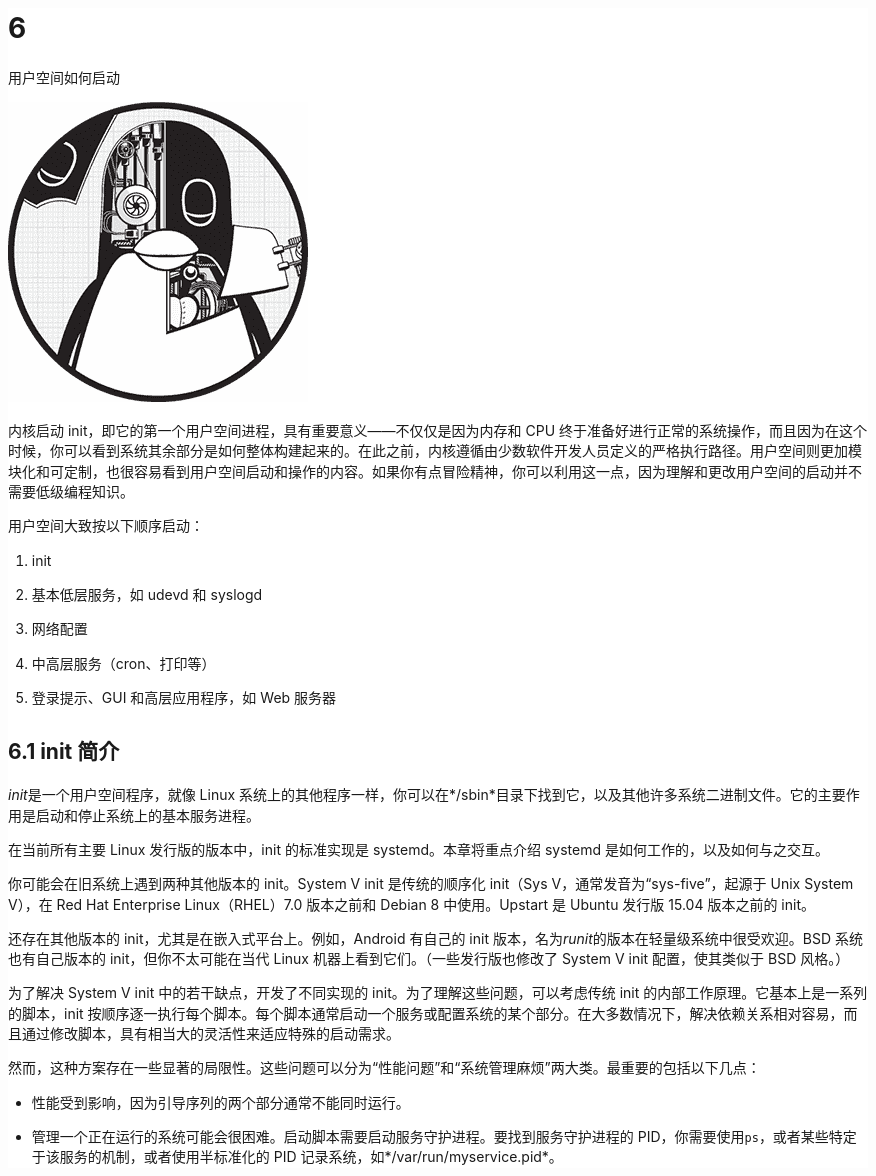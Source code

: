 # 6

用户空间如何启动

![](img/chapterart.png)

内核启动 init，即它的第一个用户空间进程，具有重要意义——不仅仅是因为内存和 CPU 终于准备好进行正常的系统操作，而且因为在这个时候，你可以看到系统其余部分是如何整体构建起来的。在此之前，内核遵循由少数软件开发人员定义的严格执行路径。用户空间则更加模块化和可定制，也很容易看到用户空间启动和操作的内容。如果你有点冒险精神，你可以利用这一点，因为理解和更改用户空间的启动并不需要低级编程知识。

用户空间大致按以下顺序启动：

1.  init

1.  基本低层服务，如 udevd 和 syslogd

1.  网络配置

1.  中高层服务（cron、打印等）

1.  登录提示、GUI 和高层应用程序，如 Web 服务器

## 6.1 init 简介

*init*是一个用户空间程序，就像 Linux 系统上的其他程序一样，你可以在*/sbin*目录下找到它，以及其他许多系统二进制文件。它的主要作用是启动和停止系统上的基本服务进程。

在当前所有主要 Linux 发行版的版本中，init 的标准实现是 systemd。本章将重点介绍 systemd 是如何工作的，以及如何与之交互。

你可能会在旧系统上遇到两种其他版本的 init。System V init 是传统的顺序化 init（Sys V，通常发音为“sys-five”，起源于 Unix System V），在 Red Hat Enterprise Linux（RHEL）7.0 版本之前和 Debian 8 中使用。Upstart 是 Ubuntu 发行版 15.04 版本之前的 init。

还存在其他版本的 init，尤其是在嵌入式平台上。例如，Android 有自己的 init 版本，名为*runit*的版本在轻量级系统中很受欢迎。BSD 系统也有自己版本的 init，但你不太可能在当代 Linux 机器上看到它们。（一些发行版也修改了 System V init 配置，使其类似于 BSD 风格。）

为了解决 System V init 中的若干缺点，开发了不同实现的 init。为了理解这些问题，可以考虑传统 init 的内部工作原理。它基本上是一系列的脚本，init 按顺序逐一执行每个脚本。每个脚本通常启动一个服务或配置系统的某个部分。在大多数情况下，解决依赖关系相对容易，而且通过修改脚本，具有相当大的灵活性来适应特殊的启动需求。

然而，这种方案存在一些显著的局限性。这些问题可以分为“性能问题”和“系统管理麻烦”两大类。最重要的包括以下几点：

+   性能受到影响，因为引导序列的两个部分通常不能同时运行。

+   管理一个正在运行的系统可能会很困难。启动脚本需要启动服务守护进程。要找到服务守护进程的 PID，你需要使用`ps`，或者某些特定于该服务的机制，或者使用半标准化的 PID 记录系统，如*/var/run/myservice.pid*。
